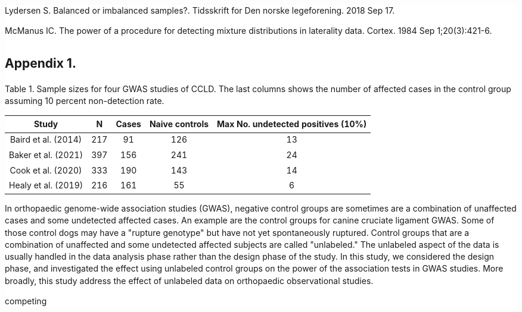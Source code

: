 Lydersen S. Balanced or imbalanced samples?. Tidsskrift for Den norske legeforening. 2018 Sep 17.

McManus IC. The power of a procedure for detecting mixture distributions in laterality data. Cortex. 1984 Sep 1;20(3):421-6.

## Appendix 1.
Table 1. Sample sizes for four GWAS studies of CCLD. The last columns shows the number of affected cases in the control group assuming 10 percent non-detection rate. 

|   Study |   N   | Cases | Naive controls | Max No. undetected positives (10%) |
|:-------------------:|:-----:|:-----:|:--------------:|:-------------:|
| Baird et al. (2014)     | 217   | 91    | 126       |  13     |
| Baker et al. (2021)     | 397   | 156   | 241       |  24     |
| Cook et al. (2020)      | 333   | 190   | 143       |  14     |
| Healy et al. (2019)     | 216   | 161   | 55        |  6      |


In orthopaedic genome-wide association studies (GWAS), negative control groups are sometimes are a combination of unaffected cases and some undetected affected cases. An example are the control groups for canine cruciate ligament GWAS. Some of those control dogs may have a "rupture genotype" but have not yet spontaneously ruptured. Control groups that are a combination of unaffected and some undetected affected subjects are called "unlabeled." The unlabeled aspect of the data is usually handled in the data analysis phase rather than the design phase of the study. In this study, we considered the design phase, and investigated the effect using unlabeled control groups on the power of the association tests in GWAS studies. More broadly, this study address the effect of unlabeled data on orthopaedic observational studies.

competing



